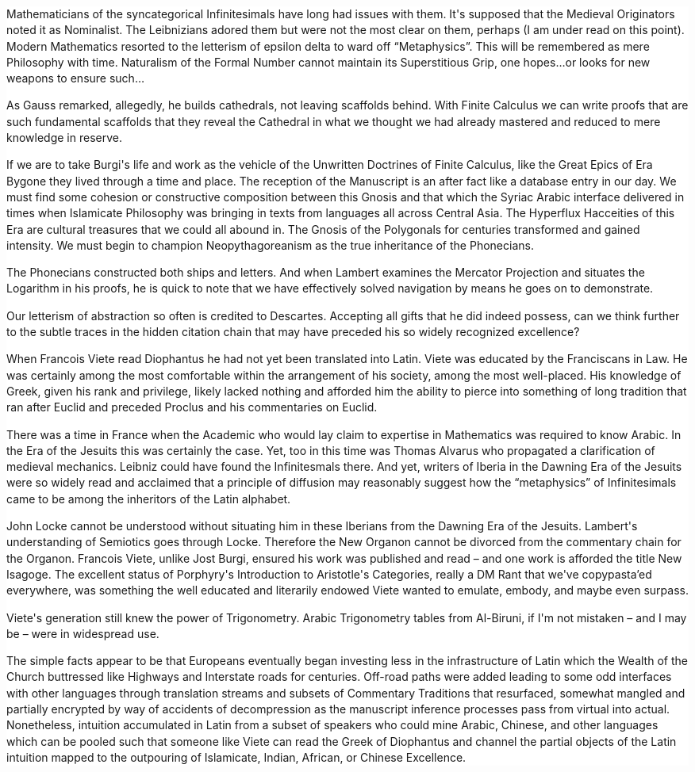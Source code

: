 Mathematicians of the syncategorical Infinitesimals have long had issues with them. It's supposed that the Medieval Originators noted it as Nominalist. The Leibnizians adored them but were not the most clear on them, perhaps (I am under read on this point). Modern Mathematics resorted to the letterism of epsilon delta to ward off “Metaphysics”. This will be remembered as mere Philosophy with time. Naturalism of the Formal Number cannot maintain its Superstitious Grip, one hopes…or looks for new weapons to ensure such…

As Gauss remarked, allegedly, he builds cathedrals, not leaving scaffolds behind. With Finite Calculus we can write proofs that are such fundamental scaffolds that they reveal the Cathedral in what we thought we had already mastered and reduced to mere knowledge in reserve. 

If we are to take Burgi's life and work as the vehicle of the Unwritten Doctrines of Finite Calculus, like the Great Epics of Era Bygone they lived through a time and place. The reception of the Manuscript is an after fact like a database entry in our day. We must find some cohesion or constructive composition between this Gnosis and that which the Syriac Arabic interface delivered in times when Islamicate Philosophy was bringing in texts from languages all across Central Asia. The Hyperflux Hacceities of this Era are cultural treasures that we could all abound in. The Gnosis of the Polygonals for centuries transformed and gained intensity. We must begin to champion Neopythagoreanism as the true inheritance of the Phonecians. 

The Phonecians constructed both ships and letters. And when Lambert examines the Mercator Projection and situates the Logarithm in his proofs, he is quick to note that we have effectively solved navigation by means he goes on to demonstrate. 

Our letterism of abstraction so often is credited to Descartes. Accepting all gifts that he did indeed possess, can we think further to the subtle traces in the hidden citation chain that may have preceded his so widely recognized excellence?

When Francois Viete read Diophantus he had not yet been translated into Latin. Viete was educated by the Franciscans in Law. He was certainly among the most comfortable within the arrangement of his society, among the most well-placed. His knowledge of Greek, given his rank and privilege, likely lacked nothing and afforded him the ability to pierce into something of long tradition that ran after Euclid and preceded Proclus and his commentaries on Euclid. 

There was a time in France when the Academic who would lay claim to expertise in Mathematics was required to know Arabic. In the Era of the Jesuits this was certainly the case. Yet, too in this time was Thomas Alvarus who propagated a clarification of medieval mechanics. Leibniz could have found the Infinitesmals there. And yet, writers of Iberia in the Dawning Era of the Jesuits were so widely read and acclaimed that a principle of diffusion may reasonably suggest how the “metaphysics” of Infinitesimals came to be among the inheritors of the Latin alphabet.

John Locke cannot be understood without situating him in these Iberians from the Dawning Era of the Jesuits. Lambert's understanding of Semiotics goes through Locke. Therefore the New Organon cannot be divorced from the commentary chain for the Organon. Francois Viete, unlike Jost Burgi, ensured his work was published and read – and one work is afforded the title New Isagoge. The excellent status of Porphyry's Introduction to Aristotle's Categories, really a DM Rant that we've copypasta’ed everywhere, was something the well educated and literarily endowed Viete wanted to emulate, embody, and maybe even surpass. 

Viete's generation still knew the power of Trigonometry. Arabic Trigonometry tables from Al-Biruni, if I'm not mistaken – and I may be – were in widespread use. 

The simple facts appear to be that Europeans eventually began investing less in the infrastructure of Latin which the Wealth of the Church buttressed like Highways and Interstate roads for centuries. Off-road paths were added leading to some odd interfaces with other languages through translation streams and subsets of Commentary Traditions that resurfaced, somewhat mangled and partially encrypted by way of accidents of decompression as the manuscript inference processes pass from virtual into actual. Nonetheless, intuition accumulated in Latin from a subset of speakers who could mine Arabic, Chinese, and other languages which can be pooled such that someone like Viete can read the Greek of Diophantus and channel the partial objects of the Latin intuition mapped to the outpouring of Islamicate, Indian, African, or Chinese Excellence. 
